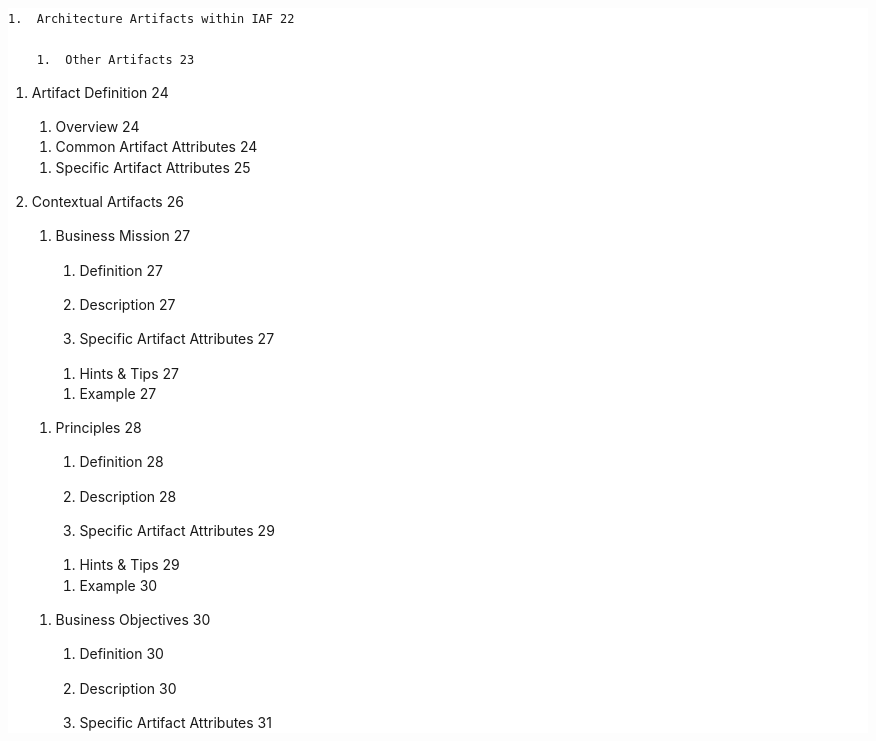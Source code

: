     1.  Architecture Artifacts within IAF 22

        1.  Other Artifacts 23



1.  Artifact Definition 24

    1.  Overview 24

    <!-- -->

    1.  Common Artifact Attributes 24

    <!-- -->

    1.  Specific Artifact Attributes 25



1.  Contextual Artifacts 26

    1.  Business Mission 27

        1.  Definition 27

        2.  Description 27

        3.  Specific Artifact Attributes 27

        <!-- -->

        1.  Hints & Tips 27

        <!-- -->

        1.  Example 27

    <!-- -->

    1.  Principles 28

        1.  Definition 28

        2.  Description 28

        3.  Specific Artifact Attributes 29

        <!-- -->

        1.  Hints & Tips 29

        <!-- -->

        1.  Example 30

    <!-- -->

    1.  Business Objectives 30

        1.  Definition 30

        2.  Description 30

        3.  Specific Artifact Attributes 31

        <!-- -->
